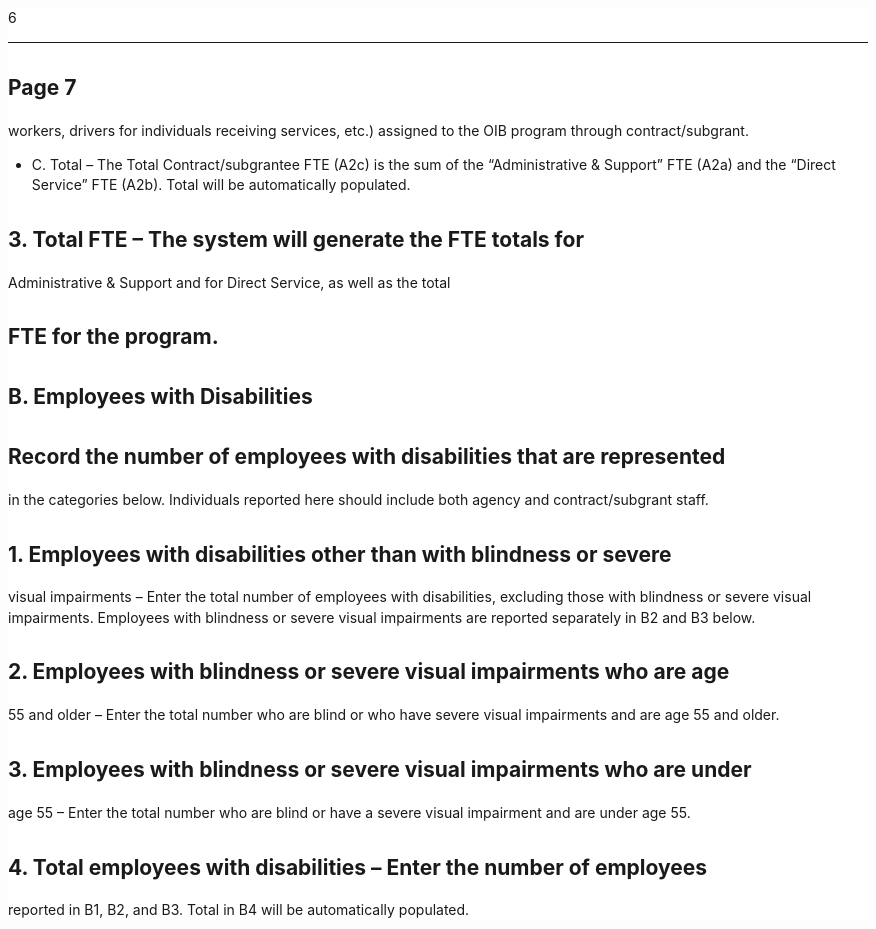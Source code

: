 
6





---
## Page 7







workers, drivers for individuals receiving services, etc.) assigned
to the OIB program through contract/subgrant.

- C. Total – The Total Contract/subgrantee FTE (A2c) is the sum of the
“Administrative & Support” FTE (A2a) and the “Direct Service” FTE
(A2b). Total will be automatically populated.
## 3. Total FTE – The system will generate the FTE totals for
Administrative & Support and for Direct Service, as well as the total
## FTE for the program.

## B. Employees with Disabilities

## Record the number of employees with disabilities that are represented
in the categories below. Individuals reported here should include both
agency and contract/subgrant staff.
## 1. Employees with disabilities other than with blindness or severe
visual impairments – Enter the total number of employees with
disabilities, excluding those with blindness or severe visual
impairments. Employees with blindness or severe visual impairments are
reported separately in B2 and B3 below.

## 2. Employees with blindness or severe visual impairments who are age
55 and older – Enter the total number who are blind or who have severe
visual impairments and are age 55 and older.

## 3. Employees with blindness or severe visual impairments who are under
age 55 – Enter the total number who are blind or have a severe visual
impairment and are under age 55.

## 4. Total employees with disabilities – Enter the number of employees
reported in B1, B2, and B3. Total in B4 will be automatically
populated.
